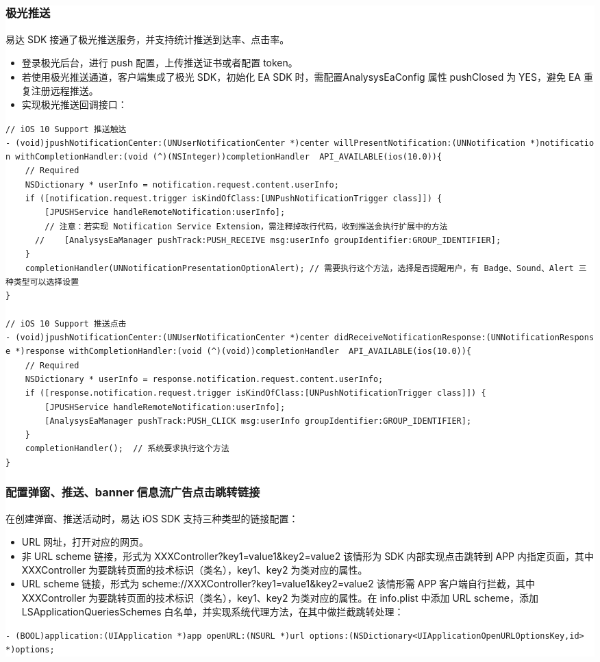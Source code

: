### 极光推送

易达 SDK 接通了极光推送服务，并支持统计推送到达率、点击率。

* 登录极光后台，进行 push 配置，上传推送证书或者配置 token。
* 若使用极光推送通道，客户端集成了极光 SDK，初始化 EA SDK 时，需配置AnalysysEaConfig 属性 pushClosed 为 YES，避免 EA 重复注册远程推送。
* 实现极光推送回调接口：

```text
// iOS 10 Support 推送触达
- (void)jpushNotificationCenter:(UNUserNotificationCenter *)center willPresentNotification:(UNNotification *)notification withCompletionHandler:(void (^)(NSInteger))completionHandler  API_AVAILABLE(ios(10.0)){
    // Required
    NSDictionary * userInfo = notification.request.content.userInfo;
    if ([notification.request.trigger isKindOfClass:[UNPushNotificationTrigger class]]) {
        [JPUSHService handleRemoteNotification:userInfo];
        // 注意：若实现 Notification Service Extension，需注释掉改行代码，收到推送会执行扩展中的方法
      //    [AnalysysEaManager pushTrack:PUSH_RECEIVE msg:userInfo groupIdentifier:GROUP_IDENTIFIER];
    }
    completionHandler(UNNotificationPresentationOptionAlert); // 需要执行这个方法，选择是否提醒用户，有 Badge、Sound、Alert 三种类型可以选择设置
}

// iOS 10 Support 推送点击
- (void)jpushNotificationCenter:(UNUserNotificationCenter *)center didReceiveNotificationResponse:(UNNotificationResponse *)response withCompletionHandler:(void (^)(void))completionHandler  API_AVAILABLE(ios(10.0)){
    // Required
    NSDictionary * userInfo = response.notification.request.content.userInfo;
    if ([response.notification.request.trigger isKindOfClass:[UNPushNotificationTrigger class]]) {
        [JPUSHService handleRemoteNotification:userInfo];
        [AnalysysEaManager pushTrack:PUSH_CLICK msg:userInfo groupIdentifier:GROUP_IDENTIFIER];
    }
    completionHandler();  // 系统要求执行这个方法
}
```

### 配置弹窗、推送、banner 信息流广告点击跳转链接

在创建弹窗、推送活动时，易达 iOS SDK 支持三种类型的链接配置：

* URL 网址，打开对应的网页。
* 非 URL scheme 链接，形式为 XXXController?key1=value1&key2=value2 该情形为 SDK 内部实现点击跳转到 APP 内指定页面，其中 XXXController 为要跳转页面的技术标识（类名），key1、key2 为类对应的属性。
* URL scheme 链接，形式为 scheme://XXXController?key1=value1&key2=value2 该情形需 APP 客户端自行拦截，其中 XXXController 为要跳转页面的技术标识（类名），key1、key2 为类对应的属性。在 info.plist 中添加 URL scheme，添加 LSApplicationQueriesSchemes 白名单，并实现系统代理方法，在其中做拦截跳转处理：

```text
- (BOOL)application:(UIApplication *)app openURL:(NSURL *)url options:(NSDictionary<UIApplicationOpenURLOptionsKey,id> *)options;
```

